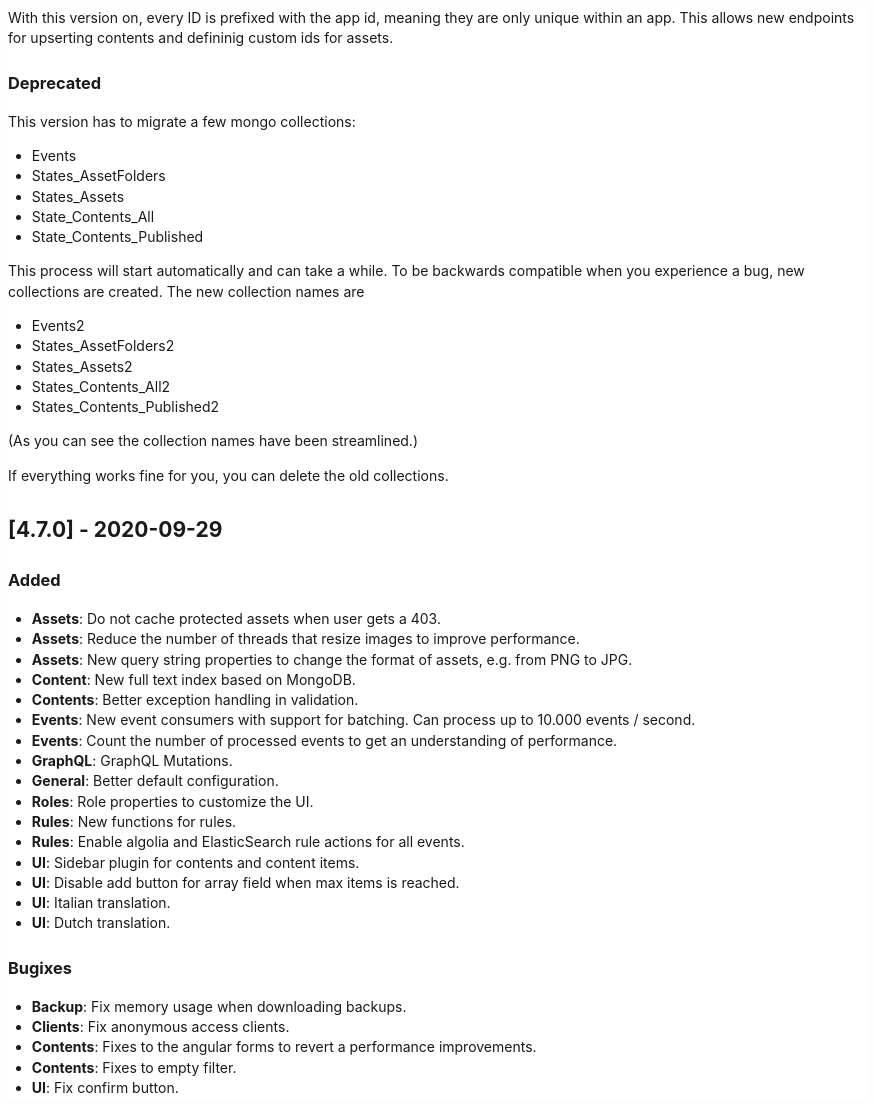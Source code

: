 With this version on, every ID is prefixed with the app id, meaning they are only unique within an app. This allows new endpoints for upserting contents and defininig custom ids for assets.

### Deprecated

This version has to migrate a few mongo collections:

- Events
- States_AssetFolders
- States_Assets
- State_Contents_All
- State_Contents_Published

This process will start automatically and can take a while. To be backwards compatible when you experience a bug, new collections are created. The new collection names are

- Events2
- States_AssetFolders2
- States_Assets2
- States_Contents_All2
- States_Contents_Published2

(As you can see the collection names have been streamlined.)

If everything works fine for you, you can delete the old collections.

## [4.7.0] - 2020-09-29

### Added

- **Assets**: Do not cache protected assets when user gets a 403.
- **Assets**: Reduce the number of threads that resize images to improve performance.
- **Assets**: New query string properties to change the format of assets, e.g. from PNG to JPG.
- **Content**: New full text index based on MongoDB.
- **Contents**: Better exception handling in validation.
- **Events**: New event consumers with support for batching. Can process up to 10.000 events / second.
- **Events**: Count the number of processed events to get an understanding of performance.
- **GraphQL**: GraphQL Mutations.
- **General**: Better default configuration.
- **Roles**: Role properties to customize the UI.
- **Rules**: New functions for rules.
- **Rules**: Enable algolia and ElasticSearch rule actions for all events.
- **UI**: Sidebar plugin for contents and content items.
- **UI**: Disable add button for array field when max items is reached.
- **UI**: Italian translation.
- **UI**: Dutch translation.

### Bugixes

- **Backup**: Fix memory usage when downloading backups.
- **Clients**: Fix anonymous access clients.
- **Contents**: Fixes to the angular forms to revert a performance improvements.
- **Contents**: Fixes to empty filter.
- **UI**: Fix confirm button.
